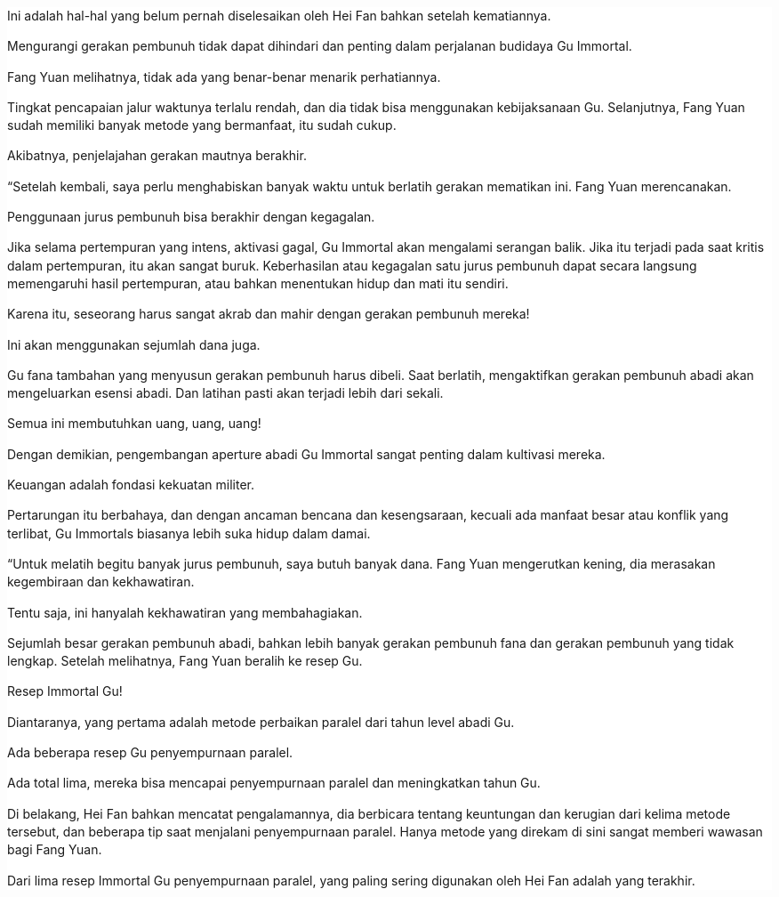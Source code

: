 

Ini adalah hal-hal yang belum pernah diselesaikan oleh Hei Fan bahkan setelah kematiannya.

Mengurangi gerakan pembunuh tidak dapat dihindari dan penting dalam perjalanan budidaya Gu Immortal.

Fang Yuan melihatnya, tidak ada yang benar-benar menarik perhatiannya.

Tingkat pencapaian jalur waktunya terlalu rendah, dan dia tidak bisa menggunakan kebijaksanaan Gu. Selanjutnya, Fang Yuan sudah memiliki banyak metode yang bermanfaat, itu sudah cukup.

Akibatnya, penjelajahan gerakan mautnya berakhir.

“Setelah kembali, saya perlu menghabiskan banyak waktu untuk berlatih gerakan mematikan ini. Fang Yuan merencanakan.

Penggunaan jurus pembunuh bisa berakhir dengan kegagalan.

Jika selama pertempuran yang intens, aktivasi gagal, Gu Immortal akan mengalami serangan balik. Jika itu terjadi pada saat kritis dalam pertempuran, itu akan sangat buruk. Keberhasilan atau kegagalan satu jurus pembunuh dapat secara langsung memengaruhi hasil pertempuran, atau bahkan menentukan hidup dan mati itu sendiri.

Karena itu, seseorang harus sangat akrab dan mahir dengan gerakan pembunuh mereka!

Ini akan menggunakan sejumlah dana juga.

Gu fana tambahan yang menyusun gerakan pembunuh harus dibeli. Saat berlatih, mengaktifkan gerakan pembunuh abadi akan mengeluarkan esensi abadi. Dan latihan pasti akan terjadi lebih dari sekali.

Semua ini membutuhkan uang, uang, uang!

Dengan demikian, pengembangan aperture abadi Gu Immortal sangat penting dalam kultivasi mereka.

Keuangan adalah fondasi kekuatan militer.

Pertarungan itu berbahaya, dan dengan ancaman bencana dan kesengsaraan, kecuali ada manfaat besar atau konflik yang terlibat, Gu Immortals biasanya lebih suka hidup dalam damai.

“Untuk melatih begitu banyak jurus pembunuh, saya butuh banyak dana. Fang Yuan mengerutkan kening, dia merasakan kegembiraan dan kekhawatiran.

Tentu saja, ini hanyalah kekhawatiran yang membahagiakan.

Sejumlah besar gerakan pembunuh abadi, bahkan lebih banyak gerakan pembunuh fana dan gerakan pembunuh yang tidak lengkap. Setelah melihatnya, Fang Yuan beralih ke resep Gu.

Resep Immortal Gu!



Diantaranya, yang pertama adalah metode perbaikan paralel dari tahun level abadi Gu.

Ada beberapa resep Gu penyempurnaan paralel.

Ada total lima, mereka bisa mencapai penyempurnaan paralel dan meningkatkan tahun Gu.

Di belakang, Hei Fan bahkan mencatat pengalamannya, dia berbicara tentang keuntungan dan kerugian dari kelima metode tersebut, dan beberapa tip saat menjalani penyempurnaan paralel. Hanya metode yang direkam di sini sangat memberi wawasan bagi Fang Yuan.

Dari lima resep Immortal Gu penyempurnaan paralel, yang paling sering digunakan oleh Hei Fan adalah yang terakhir.
